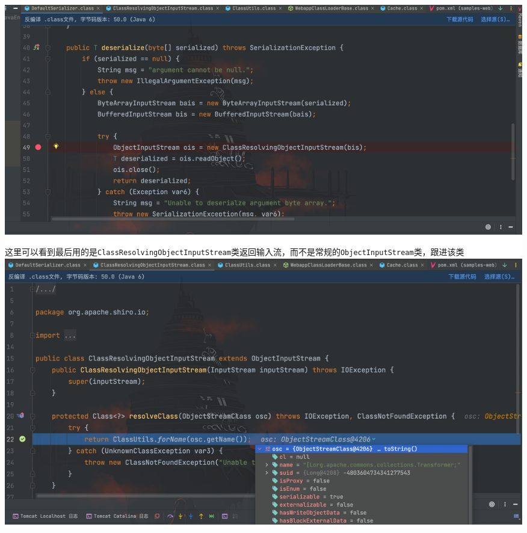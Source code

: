![image-20221020112505932](images/image-20221020112505932.png)

这里可以看到最后用的是`ClassResolvingObjectInputStream`类返回输入流，而不是常规的`ObjectInputStream`类，跟进该类
![image-20221020112940956](images/image-20221020112940956.png)

